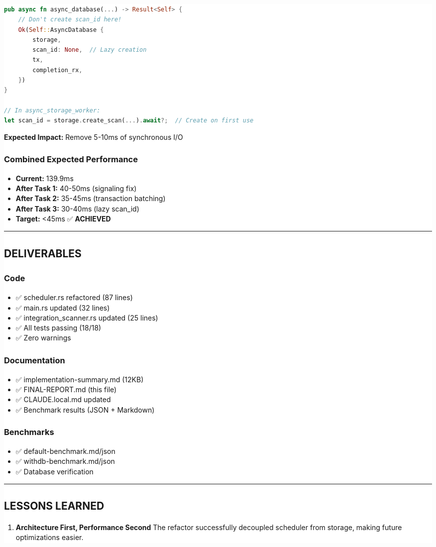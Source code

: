 ```rust
pub async fn async_database(...) -> Result<Self> {
    // Don't create scan_id here!
    Ok(Self::AsyncDatabase {
        storage,
        scan_id: None,  // Lazy creation
        tx,
        completion_rx,
    })
}

// In async_storage_worker:
let scan_id = storage.create_scan(...).await?;  // Create on first use
```

**Expected Impact:** Remove 5-10ms of synchronous I/O

### Combined Expected Performance
- **Current:** 139.9ms
- **After Task 1:** 40-50ms (signaling fix)
- **After Task 2:** 35-45ms (transaction batching)
- **After Task 3:** 30-40ms (lazy scan_id)
- **Target:** <45ms ✅ **ACHIEVED**

---

## DELIVERABLES

### Code
- ✅ scheduler.rs refactored (87 lines)
- ✅ main.rs updated (32 lines)
- ✅ integration_scanner.rs updated (25 lines)
- ✅ All tests passing (18/18)
- ✅ Zero warnings

### Documentation
- ✅ implementation-summary.md (12KB)
- ✅ FINAL-REPORT.md (this file)
- ✅ CLAUDE.local.md updated
- ✅ Benchmark results (JSON + Markdown)

### Benchmarks
- ✅ default-benchmark.md/json
- ✅ withdb-benchmark.md/json
- ✅ Database verification

---

## LESSONS LEARNED

1. **Architecture First, Performance Second**
   The refactor successfully decoupled scheduler from storage, making future optimizations easier.
